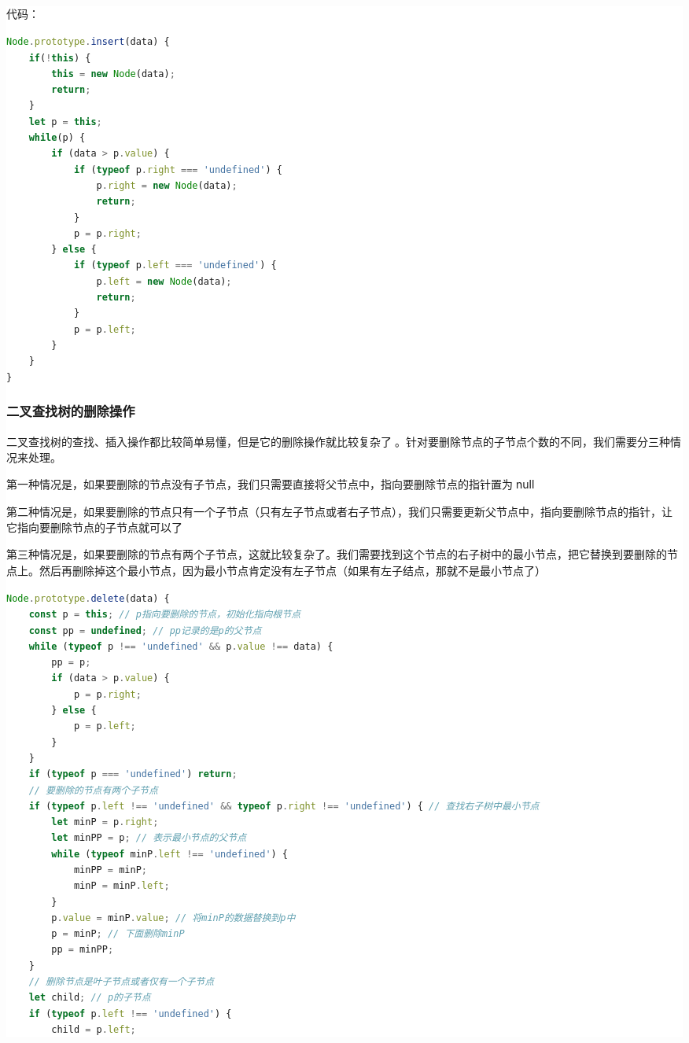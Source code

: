代码：

```javascript
Node.prototype.insert(data) {
    if(!this) {
        this = new Node(data);
        return;
    }
    let p = this;
    while(p) {
        if (data > p.value) {
            if (typeof p.right === 'undefined') {
                p.right = new Node(data);
                return;
            }
            p = p.right;
        } else {
            if (typeof p.left === 'undefined') {
                p.left = new Node(data);
                return;
            }
            p = p.left;
        }
    }
}
```

### 二叉查找树的删除操作

二叉查找树的查找、插入操作都比较简单易懂，但是它的删除操作就比较复杂了 。针对要删除节点的子节点个数的不同，我们需要分三种情况来处理。

第一种情况是，如果要删除的节点没有子节点，我们只需要直接将父节点中，指向要删除节点的指针置为 null

第二种情况是，如果要删除的节点只有一个子节点（只有左子节点或者右子节点），我们只需要更新父节点中，指向要删除节点的指针，让它指向要删除节点的子节点就可以了

第三种情况是，如果要删除的节点有两个子节点，这就比较复杂了。我们需要找到这个节点的右子树中的最小节点，把它替换到要删除的节点上。然后再删除掉这个最小节点，因为最小节点肯定没有左子节点（如果有左子结点，那就不是最小节点了）

```javascript
Node.prototype.delete(data) {
    const p = this; // p指向要删除的节点，初始化指向根节点
    const pp = undefined; // pp记录的是p的父节点
    while (typeof p !== 'undefined' && p.value !== data) {
        pp = p;
        if (data > p.value) {
            p = p.right;
        } else {
            p = p.left;
        }
    }
    if (typeof p === 'undefined') return;
    // 要删除的节点有两个子节点
    if (typeof p.left !== 'undefined' && typeof p.right !== 'undefined') { // 查找右子树中最小节点
        let minP = p.right;
        let minPP = p; // 表示最小节点的父节点
        while (typeof minP.left !== 'undefined') {
            minPP = minP;
            minP = minP.left;
        }
        p.value = minP.value; // 将minP的数据替换到p中
        p = minP; // 下面删除minP
        pp = minPP;
    }
    // 删除节点是叶子节点或者仅有一个子节点
    let child; // p的子节点
    if (typeof p.left !== 'undefined') {
        child = p.left;
```